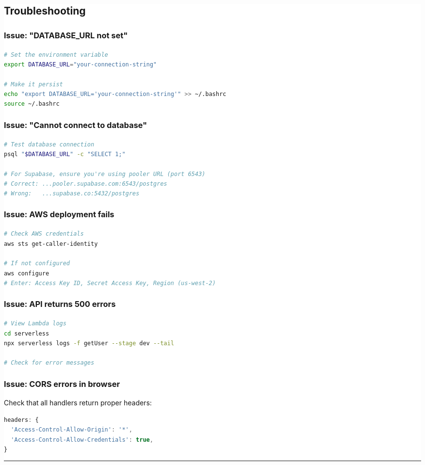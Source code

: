 
## Troubleshooting

### Issue: "DATABASE_URL not set"

```bash
# Set the environment variable
export DATABASE_URL="your-connection-string"

# Make it persist
echo "export DATABASE_URL='your-connection-string'" >> ~/.bashrc
source ~/.bashrc
```

### Issue: "Cannot connect to database"

```bash
# Test database connection
psql "$DATABASE_URL" -c "SELECT 1;"

# For Supabase, ensure you're using pooler URL (port 6543)
# Correct: ...pooler.supabase.com:6543/postgres
# Wrong:   ...supabase.co:5432/postgres
```

### Issue: AWS deployment fails

```bash
# Check AWS credentials
aws sts get-caller-identity

# If not configured
aws configure
# Enter: Access Key ID, Secret Access Key, Region (us-west-2)
```

### Issue: API returns 500 errors

```bash
# View Lambda logs
cd serverless
npx serverless logs -f getUser --stage dev --tail

# Check for error messages
```

### Issue: CORS errors in browser

Check that all handlers return proper headers:
```javascript
headers: {
  'Access-Control-Allow-Origin': '*',
  'Access-Control-Allow-Credentials': true,
}
```

---
